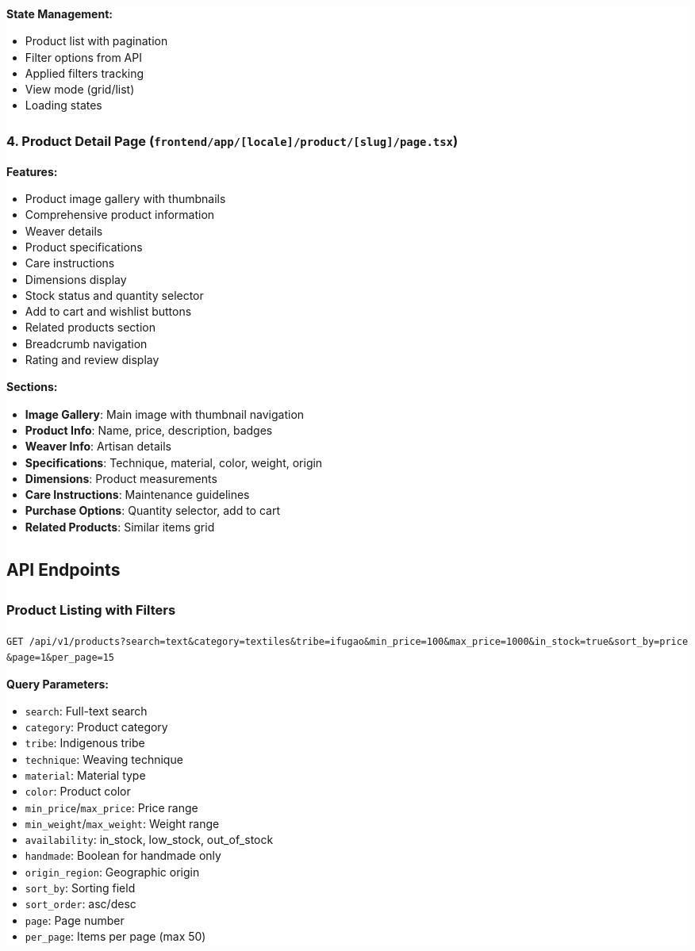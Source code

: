 **State Management:**
- Product list with pagination
- Filter options from API
- Applied filters tracking
- View mode (grid/list)
- Loading states

### 4. Product Detail Page (`frontend/app/[locale]/product/[slug]/page.tsx`)

**Features:**
- Product image gallery with thumbnails
- Comprehensive product information
- Weaver details
- Product specifications
- Care instructions
- Dimensions display
- Stock status and quantity selector
- Add to cart and wishlist buttons
- Related products section
- Breadcrumb navigation
- Rating and review display

**Sections:**
- **Image Gallery**: Main image with thumbnail navigation
- **Product Info**: Name, price, description, badges
- **Weaver Info**: Artisan details
- **Specifications**: Technique, material, color, weight, origin
- **Dimensions**: Product measurements
- **Care Instructions**: Maintenance guidelines
- **Purchase Options**: Quantity selector, add to cart
- **Related Products**: Similar items grid

## API Endpoints

### Product Listing with Filters
```
GET /api/v1/products?search=text&category=textiles&tribe=ifugao&min_price=100&max_price=1000&in_stock=true&sort_by=price&page=1&per_page=15
```

**Query Parameters:**
- `search`: Full-text search
- `category`: Product category
- `tribe`: Indigenous tribe
- `technique`: Weaving technique
- `material`: Material type
- `color`: Product color
- `min_price`/`max_price`: Price range
- `min_weight`/`max_weight`: Weight range
- `availability`: in_stock, low_stock, out_of_stock
- `handmade`: Boolean for handmade only
- `origin_region`: Geographic origin
- `sort_by`: Sorting field
- `sort_order`: asc/desc
- `page`: Page number
- `per_page`: Items per page (max 50)
